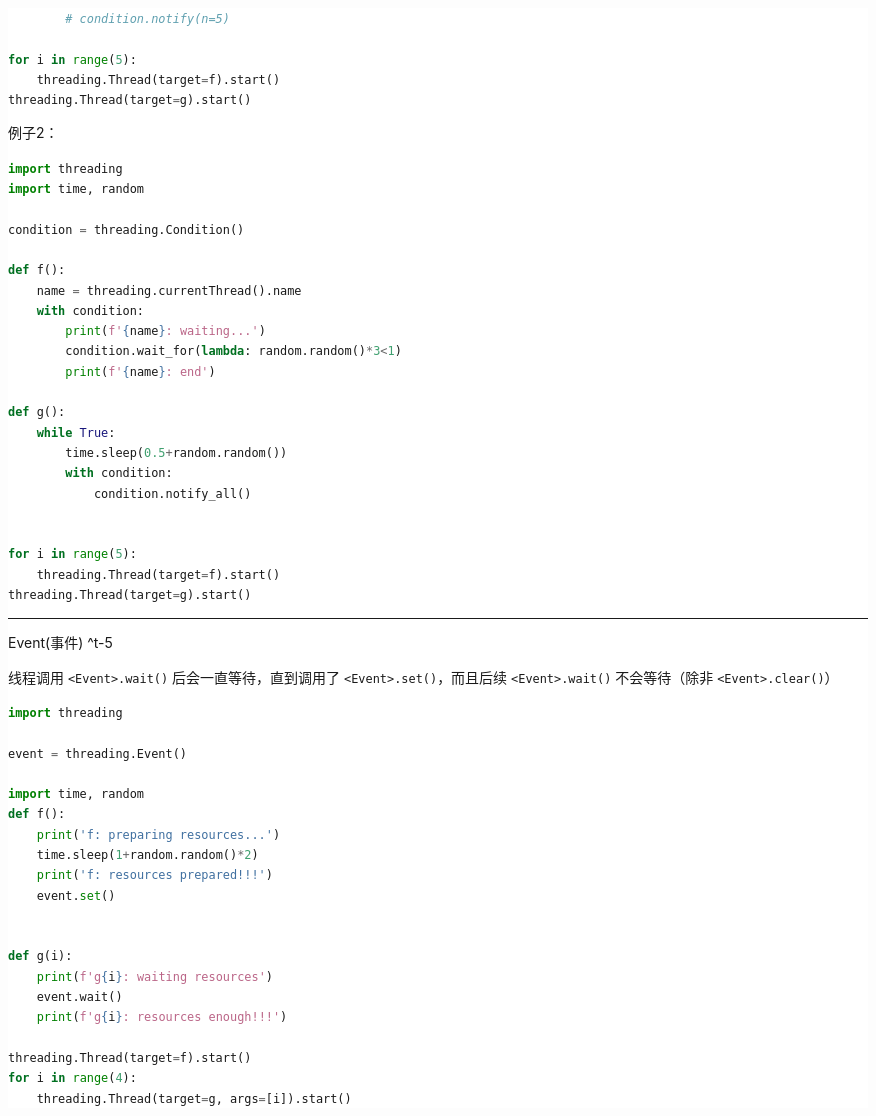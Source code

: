 ```python
        # condition.notify(n=5)

for i in range(5):
    threading.Thread(target=f).start()
threading.Thread(target=g).start()

```

例子2：
```python
import threading
import time, random

condition = threading.Condition()

def f():
    name = threading.currentThread().name
    with condition:
        print(f'{name}: waiting...')
        condition.wait_for(lambda: random.random()*3<1)
        print(f'{name}: end')

def g():
    while True:
        time.sleep(0.5+random.random())
        with condition:
            condition.notify_all()


for i in range(5):
    threading.Thread(target=f).start()
threading.Thread(target=g).start()
```

---
Event(事件) ^t-5

线程调用 `<Event>.wait()` 后会一直等待，直到调用了 `<Event>.set()`，而且后续 `<Event>.wait()` 不会等待（除非 `<Event>.clear()`）

```python
import threading

event = threading.Event()

import time, random
def f():
    print('f: preparing resources...')
    time.sleep(1+random.random()*2)
    print('f: resources prepared!!!')
    event.set()


def g(i):
    print(f'g{i}: waiting resources')
    event.wait()
    print(f'g{i}: resources enough!!!')

threading.Thread(target=f).start()
for i in range(4):
    threading.Thread(target=g, args=[i]).start()
```
